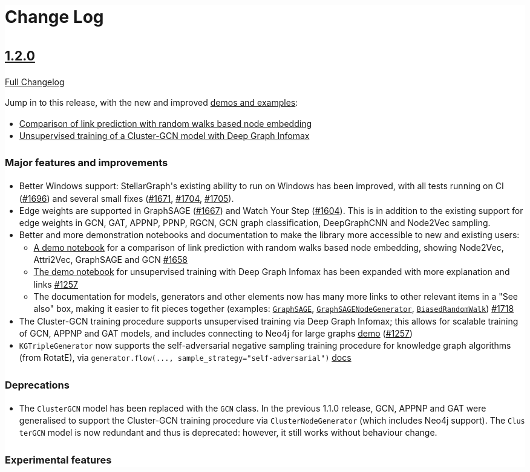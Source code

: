 # Change Log

## [1.2.0](https://github.com/stellargraph/stellargraph/tree/v1.2.0)

[Full Changelog](https://github.com/stellargraph/stellargraph/compare/v1.1.0...v1.2.0)

Jump in to this release, with the new and improved [demos and examples][demos-1.2.0]:

- [Comparison of link prediction with random walks based node embedding][lp-comparison-1.2.0]
- [Unsupervised training of a Cluster-GCN model with Deep Graph Infomax][dgi-1.2.0]

[demos-1.2.0]: https://stellargraph.readthedocs.io/en/v1.2.0/demos/index.html
[lp-comparison-1.2.0]: https://stellargraph.readthedocs.io/en/v1.2.0/demos/link-prediction/homogeneous-comparison-link-prediction.html
[dgi-1.2.0]: https://stellargraph.readthedocs.io/en/v1.2.0/demos/embeddings/deep-graph-infomax-embeddings.html

### Major features and improvements

- Better Windows support: StellarGraph's existing ability to run on Windows has been improved, with all tests running on CI ([\#1696](https://github.com/stellargraph/stellargraph/pull/1696)) and several small fixes ([\#1671](https://github.com/stellargraph/stellargraph/pull/1671), [\#1704](https://github.com/stellargraph/stellargraph/pull/1704), [\#1705](https://github.com/stellargraph/stellargraph/pull/1705)).
- Edge weights are supported in GraphSAGE ([\#1667](https://github.com/stellargraph/stellargraph/pull/1667)) and Watch Your Step ([\#1604](https://github.com/stellargraph/stellargraph/pull/1604)). This is in addition to the existing support for edge weights in GCN, GAT, APPNP, PPNP, RGCN, GCN graph classification, DeepGraphCNN and Node2Vec sampling.
- Better and more demonstration notebooks and documentation to make the library more accessible to new and existing users:
  - [A demo notebook][lp-comparison-1.2.0] for a comparison of link prediction with random walks based node embedding, showing Node2Vec, Attri2Vec, GraphSAGE and GCN [\#1658](https://github.com/stellargraph/stellargraph/pull/1658)
  - [The demo notebook][dgi-1.2.0] for unsupervised training with Deep Graph Infomax has been expanded with more explanation and links [\#1257](https://github.com/stellargraph/stellargraph/pull/1257)
  - The documentation for models, generators and other elements now has many more links to other relevant items in a "See also" box, making it easier to fit pieces together (examples: [`GraphSAGE`][gs-docs-1.2.0], [`GraphSAGENodeGenerator`][gs-gen-docs-1.2.0], [`BiasedRandomWalk`][brw-docs-1.2.0]) [\#1718](https://github.com/stellargraph/stellargraph/pull/1718)
- The Cluster-GCN training procedure supports unsupervised training via Deep Graph Infomax; this allows for scalable training of GCN, APPNP and GAT models, and includes connecting to Neo4j for large graphs [demo][dgi-1.2.0] ([\#1257](https://github.com/stellargraph/stellargraph/pull/1257))
- `KGTripleGenerator` now supports the self-adversarial negative sampling training procedure for knowledge graph algorithms (from RotatE), via `generator.flow(..., sample_strategy="self-adversarial")` [docs][self-adv-1.2.0]

[self-adv-1.2.0]: https://stellargraph.readthedocs.io/en/v1.2.0/api.html#stellargraph.mapper.KGTripleGenerator.flow
[gs-docs-1.2.0]: https://stellargraph.readthedocs.io/en/v1.2.0/api.html#stellargraph.layer.GraphSAGE
[gs-gen-docs-1.2.0]: https://stellargraph.readthedocs.io/en/v1.2.0/api.html#stellargraph.mapper.GraphSAGENodeGenerator
[brw-docs-1.2.0]: https://stellargraph.readthedocs.io/en/v1.2.0/api.html#stellargraph.data.BiasedRandomWalk

### Deprecations

- The `ClusterGCN` model has been replaced with the `GCN` class. In the previous 1.1.0 release, GCN, APPNP and GAT were generalised to support the Cluster-GCN training procedure via `ClusterNodeGenerator` (which includes Neo4j support). The `ClusterGCN` model is now redundant and thus is deprecated: however, it still works without behaviour change.

### Experimental features


[demos-1.1.0]: https://stellargraph.readthedocs.io/en/v1.1.0/demos/index.html
[neo4j-demos-1.1.0]: https://stellargraph.readthedocs.io/en/v1.1.0/demos/connector/neo4j/index.html
[neo4j-cluster-1.1.0]: https://stellargraph.readthedocs.io/en/v1.1.0/demos/connector/neo4j/cluster-gcn-on-cora-neo4j-example.html
[neo4j-gs-1.1.0]: https://stellargraph.readthedocs.io/en/v1.1.0/demos/connector/neo4j/undirected-graphsage-on-cora-neo4j-example.html
[dgi-fine-tuning-1.1.0]: https://stellargraph.readthedocs.io/en/v1.1.0/demos/node-classification/gcn-deep-graph-infomax-fine-tuning-node-classification.html
[loading-numpy-1.1.0]: https://stellargraph.readthedocs.io/en/v1.1.0/demos/basics/loading-numpy.html
[metapath-lp-1.1.0]: https://stellargraph.readthedocs.io/en/v1.1.0/demos/link-prediction/metapath2vec-link-prediction.html
[unsup-graph-rl-1.1.0]: https://stellargraph.readthedocs.io/en/v1.1.0/demos/embeddings/gcn-unsupervised-graph-embeddings.html
[unsup-rgcn-1.1.0]: https://stellargraph.readthedocs.io/en/v1.1.0/demos/embeddings/deep-graph-infomax-embeddings.html#Heteogeneous-models
[keras-n2v-rl-1.1.0]: https://stellargraph.readthedocs.io/en/v1.1.0/demos/embeddings/keras-node2vec-embeddings.html
[keras-n2v-nc-1.1.0]: https://stellargraph.readthedocs.io/en/v1.1.0/demos/node-classification/keras-node2vec-node-classification.html
[a2v-rl-1.1.0]: https://stellargraph.readthedocs.io/en/v1.1.0/demos/embeddings/attri2vec-embeddings.html
[a2v-nc-1.1.0]: https://stellargraph.readthedocs.io/en/v1.1.0/demos/node-classification/attri2vec-node-classification.html
[a2v-lp-1.1.0]: https://stellargraph.readthedocs.io/en/v1.1.0/demos/link-prediction/attri2vec-link-prediction.html
[glossary-1.1.0]: https://stellargraph.readthedocs.io/en/v1.1.0/glossary.html
[neo4j-sg-1.1.0]: https://stellargraph.readthedocs.io/en/v1.1.0/api.html#stellargraph.connector.neo4j.Neo4jStellarGraph
[edge-features-1.1.0]: https://stellargraph.readthedocs.io/en/v1.1.0/demos/basics/loading-pandas.html#Edge-features
[sliding-1.1.0]: https://stellargraph.readthedocs.io/en/v1.1.0/api.html#stellargraph.mapper.SlidingFeaturesNodeGenerator
[resource-usage-1.1.0]: https://stellargraph.readthedocs.io/en/v1.1.0/demos/zzz-internal-developers/graph-resource-usage.html
[neo4j-1.0.0]: https://stellargraph.readthedocs.io/en/v1.0.0/demos/basics/loading-saving-neo4j.html
[n2v-lp-1.0.0]: https://stellargraph.readthedocs.io/en/v1.0.0/demos/link-prediction/node2vec-link-prediction.html
[dgi-1.0.0]: https://stellargraph.readthedocs.io/en/v1.0.0/demos/embeddings/deep-graph-infomax-embeddings.html
[gc-gcn-1.0.0]: https://stellargraph.readthedocs.io/en/v1.0.0/demos/graph-classification/gcn-supervised-graph-classification.html
[gc-dgcnn-1.0.0]: https://stellargraph.readthedocs.io/en/v1.0.0/demos/graph-classification/dgcnn-graph-classification.html
[gcn-lstm-1.0.0]: https://stellargraph.readthedocs.io/en/v1.0.0/demos/time-series/gcn-lstm-time-series.html
[demos-1.0.0]: https://stellargraph.readthedocs.io/en/v1.0.0/demos/index.html
[neo4j]: demos/basics/loading-saving-neo4j.ipynb
[n2v-lp]: demos/link-prediction/random-walks/cora-lp-demo.ipynb
[dgi]: demos/embeddings/deep-graph-infomax-cora.ipynb
[gc]: demos/graph-classification/supervised-graph-classification.ipynb
[gcn-lstm]: demos/spatio-temporal/gcn-lstm-LA.ipynb